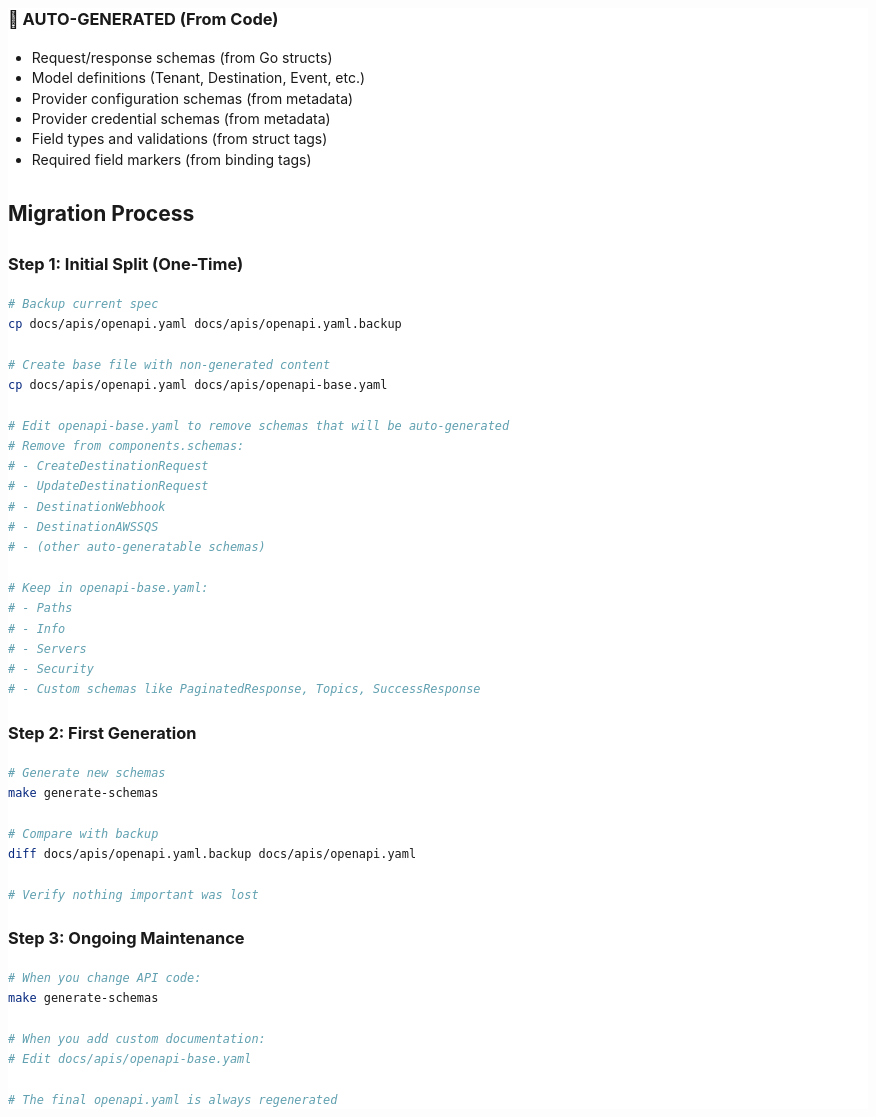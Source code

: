### 🔄 AUTO-GENERATED (From Code)
- Request/response schemas (from Go structs)
- Model definitions (Tenant, Destination, Event, etc.)
- Provider configuration schemas (from metadata)
- Provider credential schemas (from metadata)
- Field types and validations (from struct tags)
- Required field markers (from binding tags)

## Migration Process

### Step 1: Initial Split (One-Time)
```bash
# Backup current spec
cp docs/apis/openapi.yaml docs/apis/openapi.yaml.backup

# Create base file with non-generated content
cp docs/apis/openapi.yaml docs/apis/openapi-base.yaml

# Edit openapi-base.yaml to remove schemas that will be auto-generated
# Remove from components.schemas:
# - CreateDestinationRequest
# - UpdateDestinationRequest  
# - DestinationWebhook
# - DestinationAWSSQS
# - (other auto-generatable schemas)

# Keep in openapi-base.yaml:
# - Paths
# - Info
# - Servers
# - Security
# - Custom schemas like PaginatedResponse, Topics, SuccessResponse
```

### Step 2: First Generation
```bash
# Generate new schemas
make generate-schemas

# Compare with backup
diff docs/apis/openapi.yaml.backup docs/apis/openapi.yaml

# Verify nothing important was lost
```

### Step 3: Ongoing Maintenance
```bash
# When you change API code:
make generate-schemas

# When you add custom documentation:
# Edit docs/apis/openapi-base.yaml

# The final openapi.yaml is always regenerated
```
